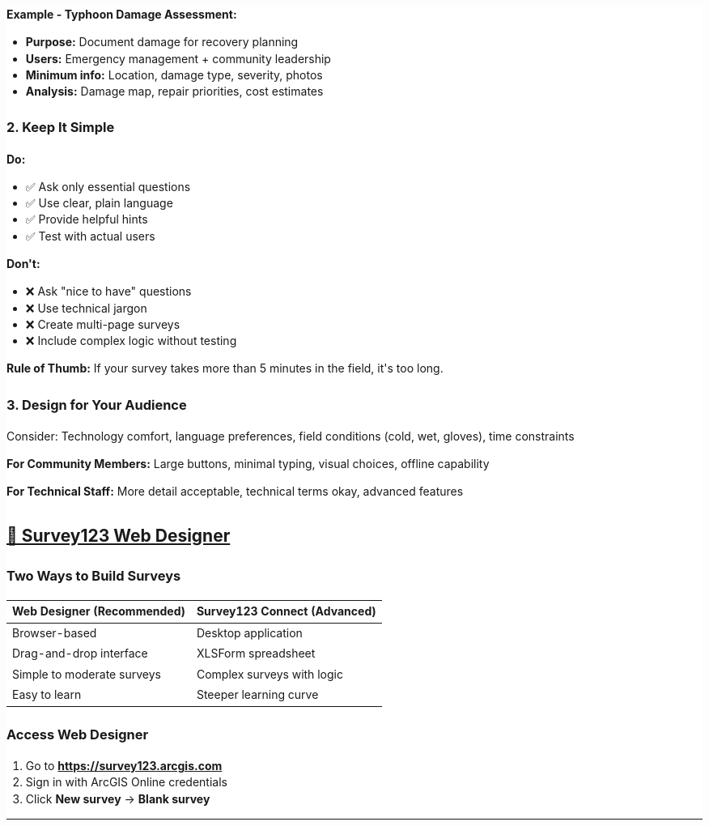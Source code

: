 **Example - Typhoon Damage Assessment:**
- **Purpose:** Document damage for recovery planning
- **Users:** Emergency management + community leadership
- **Minimum info:** Location, damage type, severity, photos
- **Analysis:** Damage map, repair priorities, cost estimates

### 2. Keep It Simple

**Do:**
- ✅ Ask only essential questions
- ✅ Use clear, plain language
- ✅ Provide helpful hints
- ✅ Test with actual users

**Don't:**
- ❌ Ask "nice to have" questions
- ❌ Use technical jargon
- ❌ Create multi-page surveys
- ❌ Include complex logic without testing

**Rule of Thumb:** If your survey takes more than 5 minutes in the field, it's too long.

### 3. Design for Your Audience

Consider: Technology comfort, language preferences, field conditions (cold, wet, gloves), time constraints

**For Community Members:** Large buttons, minimal typing, visual choices, offline capability

**For Technical Staff:** More detail acceptable, technical terms okay, advanced features



## [🔗 Survey123 Web Designer](https://doc.arcgis.com/en/survey123/browser/create-surveys/webdesigneressentials.htm)

### Two Ways to Build Surveys

| Web Designer (Recommended) | Survey123 Connect (Advanced) |
|---------------------------|------------------------------|
| Browser-based | Desktop application |
| Drag-and-drop interface | XLSForm spreadsheet |
| Simple to moderate surveys | Complex surveys with logic |
| Easy to learn | Steeper learning curve |

### Access Web Designer

1. Go to **https://survey123.arcgis.com**
2. Sign in with ArcGIS Online credentials
3. Click **New survey** → **Blank survey**

---
